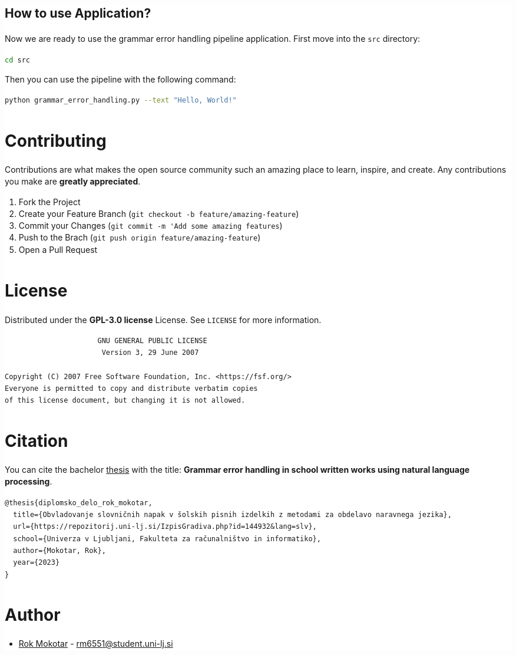 ## How to use Application?

Now we are ready to use the grammar error handling pipeline application. First move into the `src` directory:

```bash
cd src
```

Then you can use the pipeline with the following command:

```bash
python grammar_error_handling.py --text "Hello, World!"
```

# Contributing

Contributions are what makes the open source community such an amazing place to
learn, inspire, and create. Any contributions you make are **greatly appreciated**.

1. Fork the Project
2. Create your Feature Branch (`git checkout -b feature/amazing-feature`)
3. Commit your Changes (`git commit -m 'Add some amazing features`)
4. Push to the Brach (`git push origin feature/amazing-feature`)
5. Open a Pull Request

# License

Distributed under the **GPL-3.0 license** License. See `LICENSE` for more information.

```
                      GNU GENERAL PUBLIC LICENSE
                       Version 3, 29 June 2007

Copyright (C) 2007 Free Software Foundation, Inc. <https://fsf.org/>
Everyone is permitted to copy and distribute verbatim copies
of this license document, but changing it is not allowed.
```

# Citation

You can cite the bachelor [thesis](https://repozitorij.uni-lj.si/Dokument.php?id=167503&lang=slv) with the title: **Grammar error handling in school written works using natural language processing**.

```
@thesis{diplomsko_delo_rok_mokotar,
  title={Obvladovanje slovničnih napak v šolskih pisnih izdelkih z metodami za obdelavo naravnega jezika},
  url={https://repozitorij.uni-lj.si/IzpisGradiva.php?id=144932&lang=slv},
  school={Univerza v Ljubljani, Fakulteta za računalništvo in informatiko},
  author={Mokotar, Rok},
  year={2023}
}
```

# Author

- [Rok Mokotar](https://www.linkedin.com/in/mokot/) - rm6551@student.uni-lj.si
